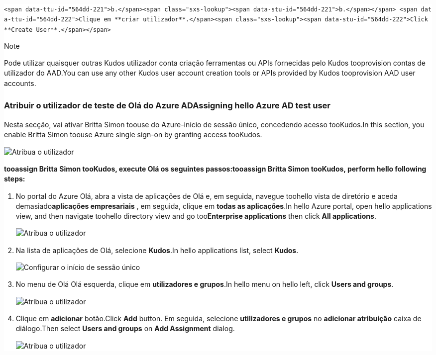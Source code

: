     <span data-ttu-id="564dd-221">b.</span><span class="sxs-lookup"><span data-stu-id="564dd-221">b.</span></span> <span data-ttu-id="564dd-222">Clique em **criar utilizador**.</span><span class="sxs-lookup"><span data-stu-id="564dd-222">Click **Create User**.</span></span>

>[!NOTE]
><span data-ttu-id="564dd-223">Pode utilizar quaisquer outras Kudos utilizador conta criação ferramentas ou APIs fornecidas pelo Kudos tooprovision contas de utilizador do AAD.</span><span class="sxs-lookup"><span data-stu-id="564dd-223">You can use any other Kudos user account creation tools or APIs provided by Kudos tooprovision AAD user accounts.</span></span>

### <a name="assigning-hello-azure-ad-test-user"></a><span data-ttu-id="564dd-224">Atribuir o utilizador de teste de Olá do Azure AD</span><span class="sxs-lookup"><span data-stu-id="564dd-224">Assigning hello Azure AD test user</span></span>

<span data-ttu-id="564dd-225">Nesta secção, vai ativar Britta Simon toouse do Azure-início de sessão único, concedendo acesso tooKudos.</span><span class="sxs-lookup"><span data-stu-id="564dd-225">In this section, you enable Britta Simon toouse Azure single sign-on by granting access tooKudos.</span></span>

![Atribua o utilizador][200] 

<span data-ttu-id="564dd-227">**tooassign Britta Simon tooKudos, execute Olá os seguintes passos:**</span><span class="sxs-lookup"><span data-stu-id="564dd-227">**tooassign Britta Simon tooKudos, perform hello following steps:**</span></span>

1. <span data-ttu-id="564dd-228">No portal do Azure Olá, abra a vista de aplicações de Olá e, em seguida, navegue toohello vista de diretório e aceda demasiado**aplicações empresariais** , em seguida, clique em **todas as aplicações**.</span><span class="sxs-lookup"><span data-stu-id="564dd-228">In hello Azure portal, open hello applications view, and then navigate toohello directory view and go too**Enterprise applications** then click **All applications**.</span></span>

    ![Atribua o utilizador][201] 

2. <span data-ttu-id="564dd-230">Na lista de aplicações de Olá, selecione **Kudos**.</span><span class="sxs-lookup"><span data-stu-id="564dd-230">In hello applications list, select **Kudos**.</span></span>

    ![Configurar o início de sessão único](./media/active-directory-saas-kudos-tutorial/tutorial_kudos_app.png) 

3. <span data-ttu-id="564dd-232">No menu de Olá Olá esquerda, clique em **utilizadores e grupos**.</span><span class="sxs-lookup"><span data-stu-id="564dd-232">In hello menu on hello left, click **Users and groups**.</span></span>

    ![Atribua o utilizador][202] 

4. <span data-ttu-id="564dd-234">Clique em **adicionar** botão.</span><span class="sxs-lookup"><span data-stu-id="564dd-234">Click **Add** button.</span></span> <span data-ttu-id="564dd-235">Em seguida, selecione **utilizadores e grupos** no **adicionar atribuição** caixa de diálogo.</span><span class="sxs-lookup"><span data-stu-id="564dd-235">Then select **Users and groups** on **Add Assignment** dialog.</span></span>

    ![Atribua o utilizador][203]


[1]: ./media/active-directory-saas-kudos-tutorial/tutorial_general_01.png
[2]: ./media/active-directory-saas-kudos-tutorial/tutorial_general_02.png
[3]: ./media/active-directory-saas-kudos-tutorial/tutorial_general_03.png
[4]: ./media/active-directory-saas-kudos-tutorial/tutorial_general_04.png
[100]: ./media/active-directory-saas-kudos-tutorial/tutorial_general_100.png
[200]: ./media/active-directory-saas-kudos-tutorial/tutorial_general_200.png
[201]: ./media/active-directory-saas-kudos-tutorial/tutorial_general_201.png
[202]: ./media/active-directory-saas-kudos-tutorial/tutorial_general_202.png
[203]: ./media/active-directory-saas-kudos-tutorial/tutorial_general_203.png